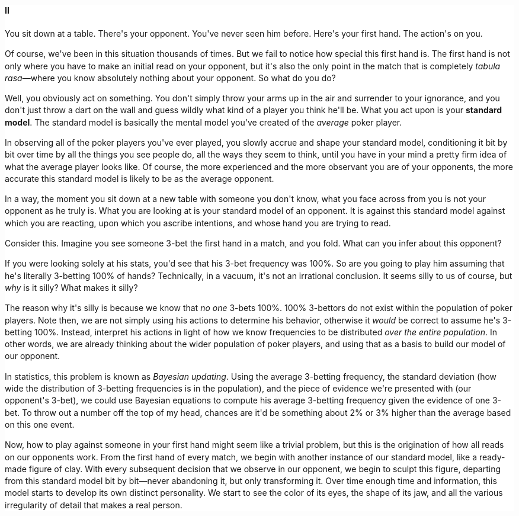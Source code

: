 #### II

You sit down at a table. There's your opponent. You've never seen him before. Here's your first hand. The action's on you.

Of course, we've been in this situation thousands of times. But we fail to notice how special this first hand is. The first hand is not only where you have to make an initial read on your opponent, but it's also the only point in the match that is completely *tabula rasa*&mdash;where you know absolutely nothing about your opponent. So what do you do?

Well, you obviously act on something. You don't simply throw your arms up in the air and surrender to your ignorance, and you don't just throw a dart on the wall and guess wildly what kind of a player you think he'll be. What you act upon is your **standard model**. The standard model is basically the mental model you've created of the *average* poker player.

In observing all of the poker players you've ever played, you slowly accrue and shape your standard model, conditioning it bit by bit over time by all the things you see people do, all the ways they seem to think, until you have in your mind a pretty firm idea of what the average player looks like. Of course, the more experienced and the more observant you are of your opponents, the more accurate this standard model is likely to be as the average opponent.

In a way, the moment you sit down at a new table with someone you don't know, what you face across from you is not your opponent as he truly is. What you are looking at is your standard model of an opponent. It is against this standard model against which you are reacting, upon which you ascribe intentions, and whose hand you are trying to read.

Consider this. Imagine you see someone 3-bet the first hand in a match, and you fold. What can you infer about this opponent?

If you were looking solely at his stats, you'd see that his 3-bet frequency was 100%. So are you going to play him assuming that he's literally 3-betting 100% of hands? Technically, in a vacuum, it's not an irrational conclusion. It seems silly to us of course, but *why* is it silly? What makes it silly?

The reason why it's silly is because we know that *no one* 3-bets 100%. 100% 3-bettors do not exist within the population of poker players. Note then, we are not simply using his actions to determine his behavior, otherwise it *would* be correct to assume he's 3-betting 100%. Instead, interpret his actions in light of how we know frequencies to be distributed *over the entire population*. In other words, we are already thinking about the wider population of poker players, and using that as a basis to build our model of our opponent.

In statistics, this problem is known as *Bayesian updating*. Using the average 3-betting frequency, the standard deviation (how wide the distribution of 3-betting frequencies is in the population), and the piece of evidence we're presented with (our opponent's 3-bet), we could use Bayesian equations to compute his average 3-betting frequency given the evidence of one 3-bet. To throw out a number off the top of my head, chances are it'd be something about 2% or 3% higher than the average based on this one event.

Now, how to play against someone in your first hand might seem like a trivial problem, but this is the origination of how all reads on our opponents work. From the first hand of every match, we begin with another instance of our standard model, like a ready-made figure of clay. With every subsequent decision that we observe in our opponent, we begin to sculpt this figure, departing from this standard model bit by bit&mdash;never abandoning it, but only transforming it. Over time enough time and information, this model starts to develop its own distinct personality. We start to see the color of its eyes, the shape of its jaw, and all the various irregularity of detail that makes a real person.
